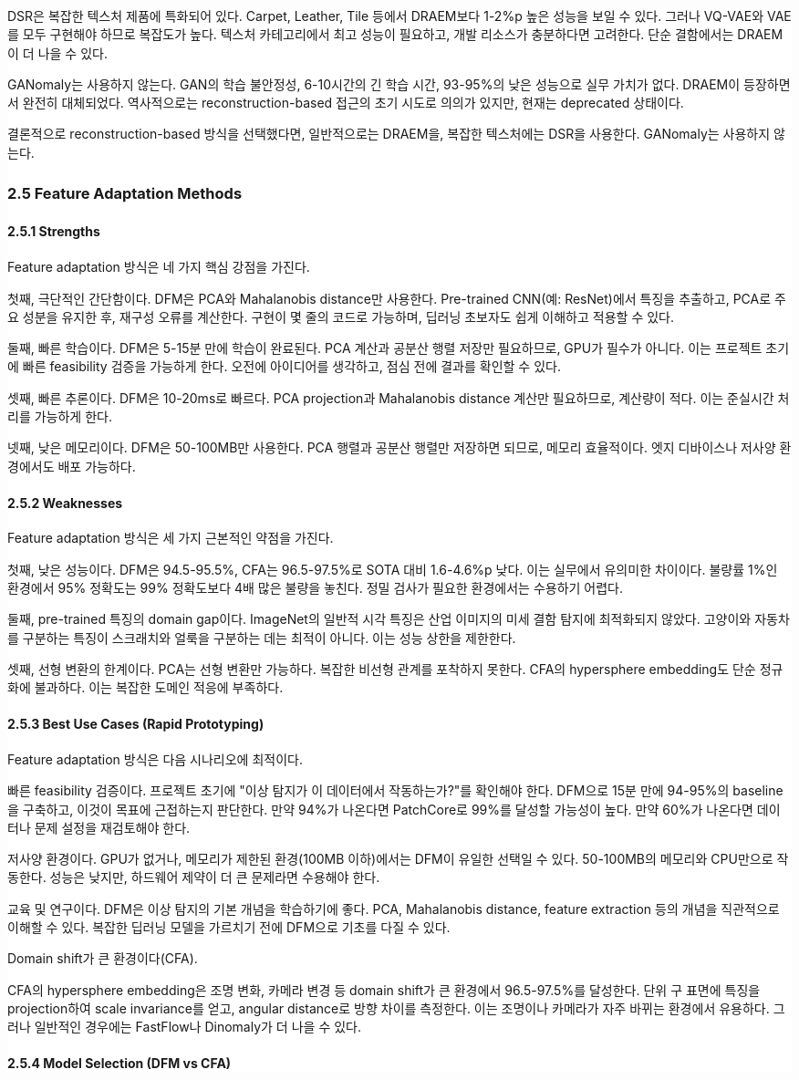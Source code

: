 DSR은 복잡한 텍스처 제품에 특화되어 있다. Carpet, Leather, Tile 등에서 DRAEM보다 1-2%p 높은 성능을 보일 수 있다. 그러나 VQ-VAE와 VAE를 모두 구현해야 하므로 복잡도가 높다. 텍스처 카테고리에서 최고 성능이 필요하고, 개발 리소스가 충분하다면 고려한다. 단순 결함에서는 DRAEM이 더 나을 수 있다.

GANomaly는 사용하지 않는다. GAN의 학습 불안정성, 6-10시간의 긴 학습 시간, 93-95%의 낮은 성능으로 실무 가치가 없다. DRAEM이 등장하면서 완전히 대체되었다. 역사적으로는 reconstruction-based 접근의 초기 시도로 의의가 있지만, 현재는 deprecated 상태이다.

결론적으로 reconstruction-based 방식을 선택했다면, 일반적으로는 DRAEM을, 복잡한 텍스처에는 DSR을 사용한다. GANomaly는 사용하지 않는다.

### 2.5 Feature Adaptation Methods

#### 2.5.1 Strengths

Feature adaptation 방식은 네 가지 핵심 강점을 가진다.

첫째, 극단적인 간단함이다. DFM은 PCA와 Mahalanobis distance만 사용한다. Pre-trained CNN(예: ResNet)에서 특징을 추출하고, PCA로 주요 성분을 유지한 후, 재구성 오류를 계산한다. 구현이 몇 줄의 코드로 가능하며, 딥러닝 초보자도 쉽게 이해하고 적용할 수 있다.

둘째, 빠른 학습이다. DFM은 5-15분 만에 학습이 완료된다. PCA 계산과 공분산 행렬 저장만 필요하므로, GPU가 필수가 아니다. 이는 프로젝트 초기에 빠른 feasibility 검증을 가능하게 한다. 오전에 아이디어를 생각하고, 점심 전에 결과를 확인할 수 있다.

셋째, 빠른 추론이다. DFM은 10-20ms로 빠르다. PCA projection과 Mahalanobis distance 계산만 필요하므로, 계산량이 적다. 이는 준실시간 처리를 가능하게 한다.

넷째, 낮은 메모리이다. DFM은 50-100MB만 사용한다. PCA 행렬과 공분산 행렬만 저장하면 되므로, 메모리 효율적이다. 엣지 디바이스나 저사양 환경에서도 배포 가능하다.

#### 2.5.2 Weaknesses

Feature adaptation 방식은 세 가지 근본적인 약점을 가진다.

첫째, 낮은 성능이다. DFM은 94.5-95.5%, CFA는 96.5-97.5%로 SOTA 대비 1.6-4.6%p 낮다. 이는 실무에서 유의미한 차이이다. 불량률 1%인 환경에서 95% 정확도는 99% 정확도보다 4배 많은 불량을 놓친다. 정밀 검사가 필요한 환경에서는 수용하기 어렵다.

둘째, pre-trained 특징의 domain gap이다. ImageNet의 일반적 시각 특징은 산업 이미지의 미세 결함 탐지에 최적화되지 않았다. 고양이와 자동차를 구분하는 특징이 스크래치와 얼룩을 구분하는 데는 최적이 아니다. 이는 성능 상한을 제한한다.

셋째, 선형 변환의 한계이다. PCA는 선형 변환만 가능하다. 복잡한 비선형 관계를 포착하지 못한다. CFA의 hypersphere embedding도 단순 정규화에 불과하다. 이는 복잡한 도메인 적응에 부족하다.

#### 2.5.3 Best Use Cases (Rapid Prototyping)

Feature adaptation 방식은 다음 시나리오에 최적이다.

빠른 feasibility 검증이다. 프로젝트 초기에 "이상 탐지가 이 데이터에서 작동하는가?"를 확인해야 한다. DFM으로 15분 만에 94-95%의 baseline을 구축하고, 이것이 목표에 근접하는지 판단한다. 만약 94%가 나온다면 PatchCore로 99%를 달성할 가능성이 높다. 만약 60%가 나온다면 데이터나 문제 설정을 재검토해야 한다.

저사양 환경이다. GPU가 없거나, 메모리가 제한된 환경(100MB 이하)에서는 DFM이 유일한 선택일 수 있다. 50-100MB의 메모리와 CPU만으로 작동한다. 성능은 낮지만, 하드웨어 제약이 더 큰 문제라면 수용해야 한다.

교육 및 연구이다. DFM은 이상 탐지의 기본 개념을 학습하기에 좋다. PCA, Mahalanobis distance, feature extraction 등의 개념을 직관적으로 이해할 수 있다. 복잡한 딥러닝 모델을 가르치기 전에 DFM으로 기초를 다질 수 있다.

Domain shift가 큰 환경이다(CFA).

CFA의 hypersphere embedding은 조명 변화, 카메라 변경 등 domain shift가 큰 환경에서 96.5-97.5%를 달성한다. 단위 구 표면에 특징을 projection하여 scale invariance를 얻고, angular distance로 방향 차이를 측정한다. 이는 조명이나 카메라가 자주 바뀌는 환경에서 유용하다. 그러나 일반적인 경우에는 FastFlow나 Dinomaly가 더 나을 수 있다.

#### 2.5.4 Model Selection (DFM vs CFA)
